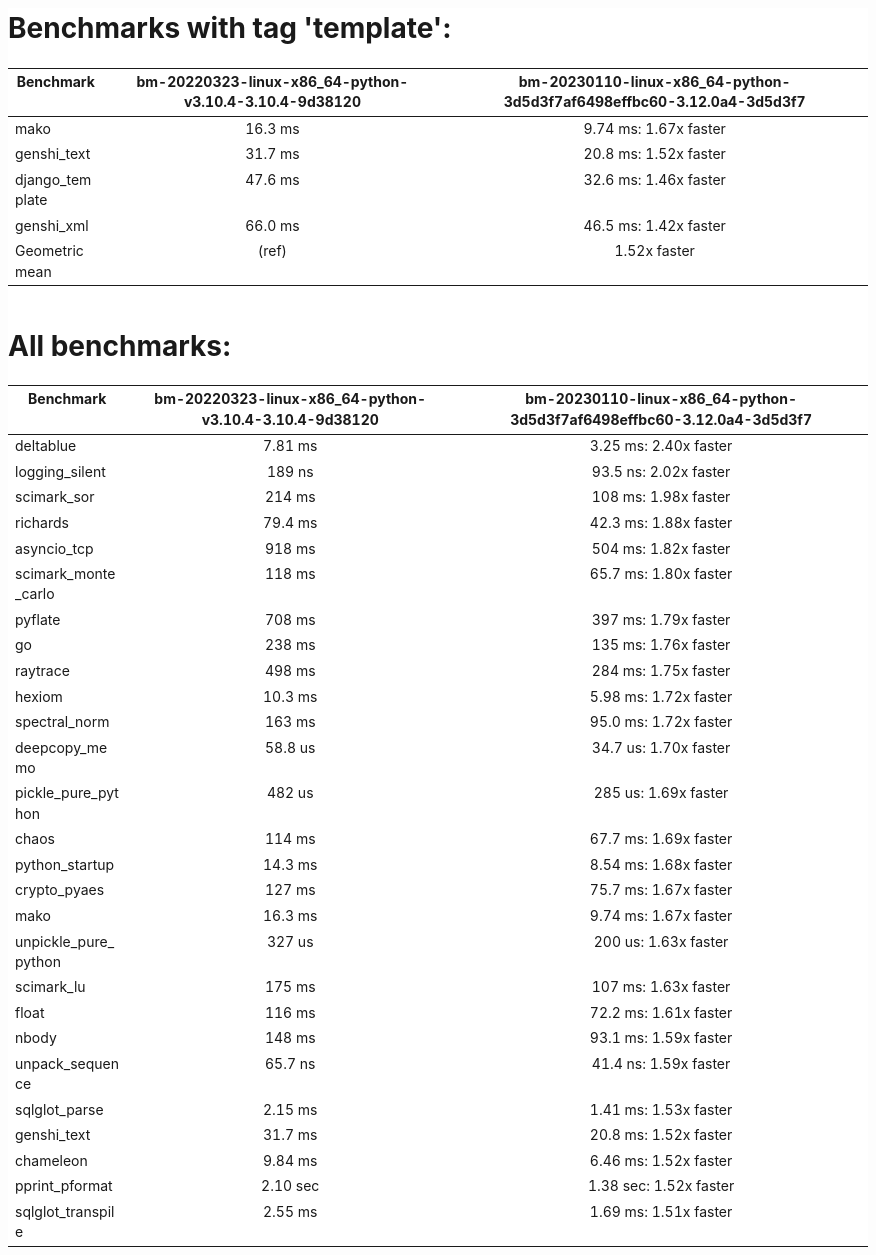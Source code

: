 Benchmarks with tag 'template':
===============================

| Benchmark       | bm-20220323-linux-x86_64-python-v3.10.4-3.10.4-9d38120 | bm-20230110-linux-x86_64-python-3d5d3f7af6498effbc60-3.12.0a4-3d5d3f7 |
|-----------------|:------------------------------------------------------:|:---------------------------------------------------------------------:|
| mako            | 16.3 ms                                                | 9.74 ms: 1.67x faster                                                 |
| genshi_text     | 31.7 ms                                                | 20.8 ms: 1.52x faster                                                 |
| django_template | 47.6 ms                                                | 32.6 ms: 1.46x faster                                                 |
| genshi_xml      | 66.0 ms                                                | 46.5 ms: 1.42x faster                                                 |
| Geometric mean  | (ref)                                                  | 1.52x faster                                                          |

All benchmarks:
===============

| Benchmark               | bm-20220323-linux-x86_64-python-v3.10.4-3.10.4-9d38120 | bm-20230110-linux-x86_64-python-3d5d3f7af6498effbc60-3.12.0a4-3d5d3f7 |
|-------------------------|:------------------------------------------------------:|:---------------------------------------------------------------------:|
| deltablue               | 7.81 ms                                                | 3.25 ms: 2.40x faster                                                 |
| logging_silent          | 189 ns                                                 | 93.5 ns: 2.02x faster                                                 |
| scimark_sor             | 214 ms                                                 | 108 ms: 1.98x faster                                                  |
| richards                | 79.4 ms                                                | 42.3 ms: 1.88x faster                                                 |
| asyncio_tcp             | 918 ms                                                 | 504 ms: 1.82x faster                                                  |
| scimark_monte_carlo     | 118 ms                                                 | 65.7 ms: 1.80x faster                                                 |
| pyflate                 | 708 ms                                                 | 397 ms: 1.79x faster                                                  |
| go                      | 238 ms                                                 | 135 ms: 1.76x faster                                                  |
| raytrace                | 498 ms                                                 | 284 ms: 1.75x faster                                                  |
| hexiom                  | 10.3 ms                                                | 5.98 ms: 1.72x faster                                                 |
| spectral_norm           | 163 ms                                                 | 95.0 ms: 1.72x faster                                                 |
| deepcopy_memo           | 58.8 us                                                | 34.7 us: 1.70x faster                                                 |
| pickle_pure_python      | 482 us                                                 | 285 us: 1.69x faster                                                  |
| chaos                   | 114 ms                                                 | 67.7 ms: 1.69x faster                                                 |
| python_startup          | 14.3 ms                                                | 8.54 ms: 1.68x faster                                                 |
| crypto_pyaes            | 127 ms                                                 | 75.7 ms: 1.67x faster                                                 |
| mako                    | 16.3 ms                                                | 9.74 ms: 1.67x faster                                                 |
| unpickle_pure_python    | 327 us                                                 | 200 us: 1.63x faster                                                  |
| scimark_lu              | 175 ms                                                 | 107 ms: 1.63x faster                                                  |
| float                   | 116 ms                                                 | 72.2 ms: 1.61x faster                                                 |
| nbody                   | 148 ms                                                 | 93.1 ms: 1.59x faster                                                 |
| unpack_sequence         | 65.7 ns                                                | 41.4 ns: 1.59x faster                                                 |
| sqlglot_parse           | 2.15 ms                                                | 1.41 ms: 1.53x faster                                                 |
| genshi_text             | 31.7 ms                                                | 20.8 ms: 1.52x faster                                                 |
| chameleon               | 9.84 ms                                                | 6.46 ms: 1.52x faster                                                 |
| pprint_pformat          | 2.10 sec                                               | 1.38 sec: 1.52x faster                                                |
| sqlglot_transpile       | 2.55 ms                                                | 1.69 ms: 1.51x faster                                                 |